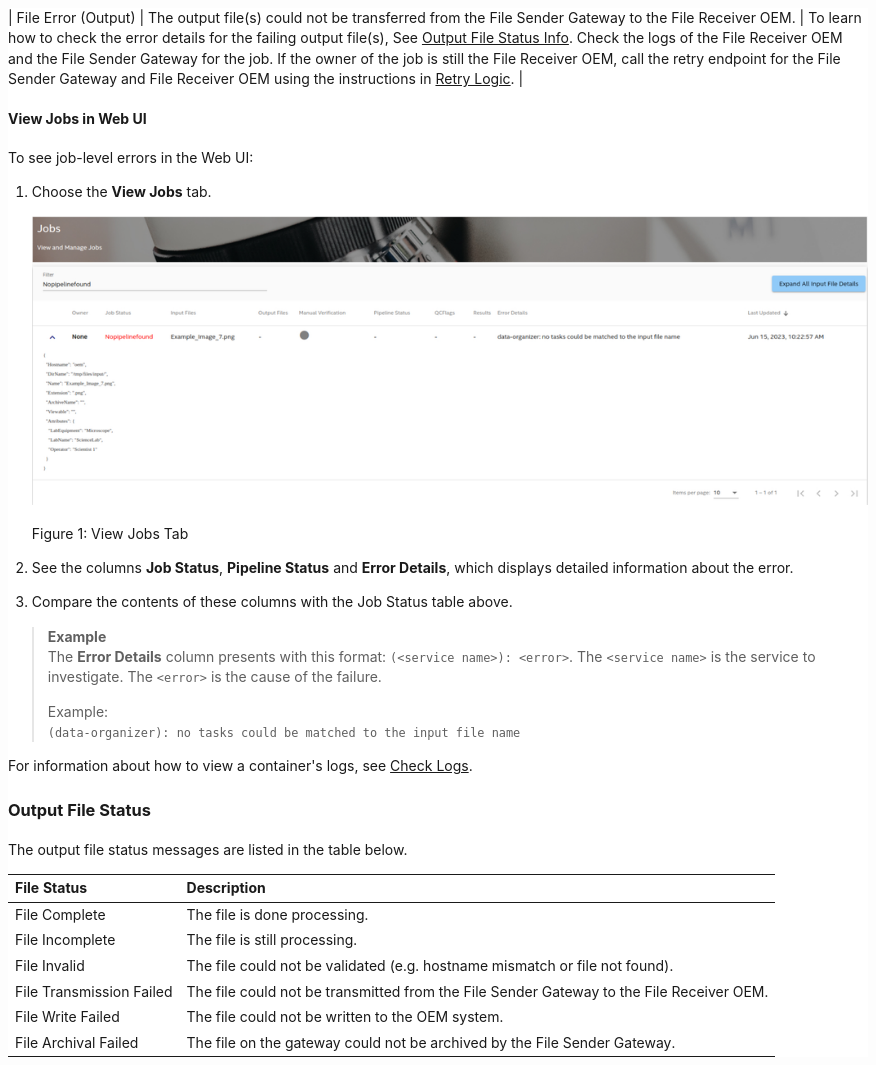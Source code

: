 | File Error (Output) | The output file(s) could not be transferred from the File Sender Gateway to the File Receiver OEM. | To learn how to check the error details for the failing output file(s), See [Output File Status Info](#see-output-file-status-information). Check the logs of the File Receiver OEM and the File Sender Gateway for the job. If the owner of the job is still the File Receiver OEM, call the retry endpoint for the File Sender Gateway and File Receiver OEM using the instructions in [Retry Logic](#retry-logic).   |

#### View Jobs in Web UI
To see job-level errors in the Web UI:

1. Choose the **View Jobs** tab.

   ![View Jobs Tab](./images/DisplayJobErrorDetails.jpg)

   Figure 1: View Jobs Tab

2. See the columns **Job Status**, **Pipeline Status** and **Error Details**, which displays detailed information about the error.

3. Compare the contents of these columns with the Job Status table above. 

> **Example**  
> The **Error Details** column presents with this format: `(<service name>): <error>`.
> The `<service name>` is the service to investigate.
> The `<error>` is the cause of the failure.  
>
> Example:  
    `(data-organizer): no tasks could be matched to the input file name`


For information about how to view a container's logs, see [Check Logs](#check-logs).

### Output File Status

The output file status messages are listed in the table below. 

| File Status              | Description                                                                              |
|:-------------------------|:-----------------------------------------------------------------------------------------|
| File Complete            | The file is done processing.                                                             |
| File Incomplete          | The file is still processing.                                                            |
| File Invalid             | The file could not be validated (e.g. hostname mismatch or file not found).              |
| File Transmission Failed | The file could not be transmitted from the File Sender Gateway to the File Receiver OEM. |
| File Write Failed        | The file could not be written to the OEM system.                                         |
| File Archival Failed     | The file on the gateway could not be archived by the File Sender Gateway.                |
